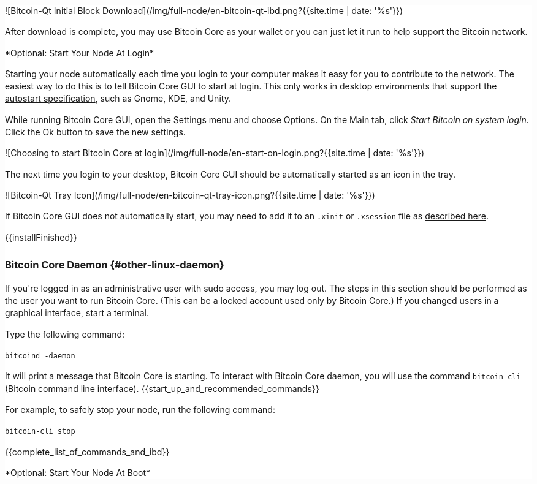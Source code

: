 ![Bitcoin-Qt Initial Block Download](/img/full-node/en-bitcoin-qt-ibd.png?{{site.time | date: '%s'}})

After download is complete, you may use Bitcoin Core as your wallet or
you can just let it run to help support the Bitcoin network.

<div class="box" markdown="1">
*Optional: Start Your Node At Login*

Starting your node automatically each time you login to your computer
makes it easy for you to contribute to the network. The easiest way to
do this is to tell Bitcoin Core GUI to start at login. This only works
in desktop environments that support the [autostart
specification](http://standards.freedesktop.org/autostart-spec/autostart-spec-latest.html#startup),
such as Gnome, KDE, and Unity.

While running Bitcoin Core GUI, open the Settings menu and choose
Options.  On the Main tab, click *Start Bitcoin on system login*.  Click
the Ok button to save the new settings.

![Choosing to start Bitcoin Core at login](/img/full-node/en-start-on-login.png?{{site.time | date: '%s'}})

The next time you login to your desktop, Bitcoin Core GUI should be
automatically started as an icon in the tray.

![Bitcoin-Qt Tray Icon](/img/full-node/en-bitcoin-qt-tray-icon.png?{{site.time | date: '%s'}})

If Bitcoin Core GUI does not automatically start, you may need to add it
to an `.xinit` or `.xsession` file as [described
here](https://en.wikibooks.org/wiki/Guide_to_X11/Starting_Sessions).
</div>

{{installFinished}}

### Bitcoin Core Daemon {#other-linux-daemon}

If you're logged in as an administrative user with sudo access, you may
log out.  The steps in this section should be performed as the user you
want to run Bitcoin Core.  (This can be a locked account used only by
Bitcoin Core.)  If you changed users in a graphical interface, start a
terminal.

Type the following command:

    bitcoind -daemon

It will print a message that Bitcoin Core is starting.  To interact with
Bitcoin Core daemon, you will use the command `bitcoin-cli` (Bitcoin
command line interface).
{{start_up_and_recommended_commands}}

For example, to safely stop your node, run the following command:

    bitcoin-cli stop

{{complete_list_of_commands_and_ibd}}

<div class="box" markdown="1">
*Optional: Start Your Node At Boot*

